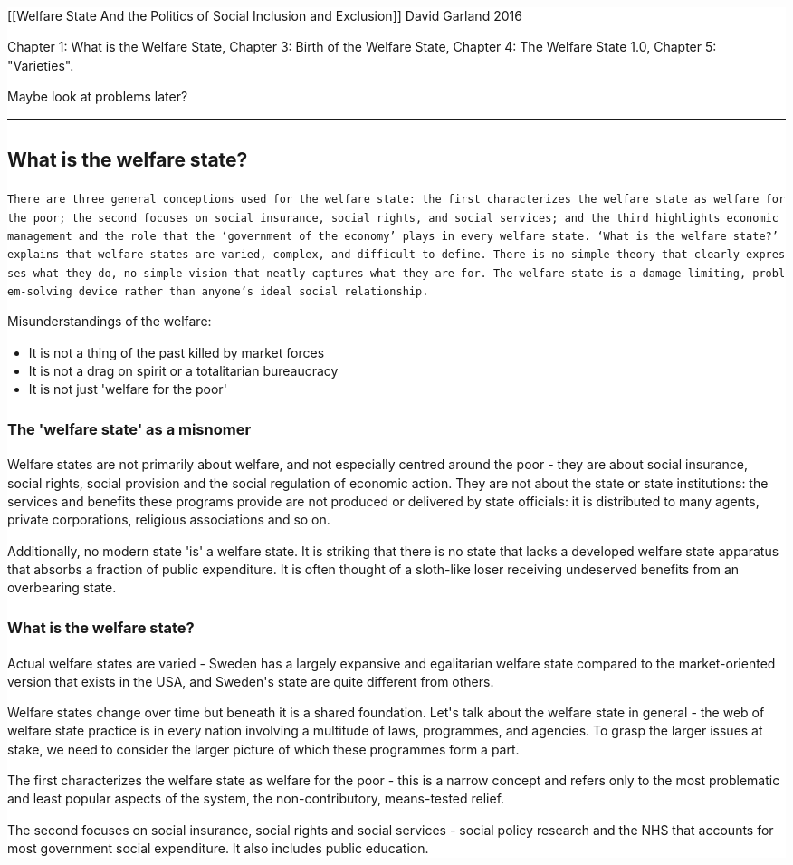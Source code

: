 [[Welfare State And the Politics of Social Inclusion and Exclusion]]
David Garland 2016

Chapter 1: What is the Welfare State, Chapter 3: Birth of the Welfare State, Chapter 4: The Welfare State 1.0, Chapter 5: "Varieties".

Maybe look at problems later?

---

## What is the welfare state?

```ad-abstract
There are three general conceptions used for the welfare state: the first characterizes the welfare state as welfare for the poor; the second focuses on social insurance, social rights, and social services; and the third highlights economic management and the role that the ‘government of the economy’ plays in every welfare state. ‘What is the welfare state?’ explains that welfare states are varied, complex, and difficult to define. There is no simple theory that clearly expresses what they do, no simple vision that neatly captures what they are for. The welfare state is a damage-limiting, problem-solving device rather than anyone’s ideal social relationship.
```

Misunderstandings of the welfare:
- It is not a thing of the past killed by market forces
- It is not a drag on spirit or a totalitarian bureaucracy
- It is not just 'welfare for the poor'

### The 'welfare state' as a misnomer

Welfare states are not primarily about welfare, and not especially centred around the poor - they are about social insurance, social rights, social provision and the social regulation of economic action. They are not about the state or state institutions: the services and benefits these programs provide are not produced or delivered by state officials: it is distributed to many agents, private corporations, religious associations and so on.

Additionally, no modern state 'is' a welfare state. It is striking that there is no state that lacks a developed welfare state apparatus that absorbs a fraction of public expenditure. It is often thought of a sloth-like loser receiving undeserved benefits from an overbearing state.

### What is the welfare state?

Actual welfare states are varied - Sweden has a largely expansive and egalitarian welfare state compared to the market-oriented version that exists in the USA, and Sweden's state are quite different from others.

Welfare states change over time but beneath it is a shared foundation.
Let's talk about the welfare state in general - the web of welfare state practice is in every nation involving a multitude of laws, programmes, and agencies. To grasp the larger issues at stake, we need to consider the larger picture of which these programmes form a part.

The first characterizes the welfare state as welfare for the poor - this is a narrow concept and refers only to the most problematic and least popular aspects of the system, the non-contributory, means-tested relief.

The second focuses on social insurance, social rights and social services - social policy research and the NHS that accounts for most government social expenditure. It also includes public education.
